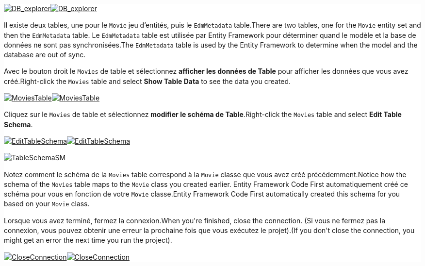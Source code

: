 
<span data-ttu-id="92fd7-178">[![DB_explorer](accessing-your-models-data-from-a-controller/_static/image14.png)](accessing-your-models-data-from-a-controller/_static/image13.png)</span><span class="sxs-lookup"><span data-stu-id="92fd7-178">[![DB_explorer](accessing-your-models-data-from-a-controller/_static/image14.png)](accessing-your-models-data-from-a-controller/_static/image13.png)</span></span>

<span data-ttu-id="92fd7-179">Il existe deux tables, une pour le `Movie` jeu d’entités, puis le `EdmMetadata` table.</span><span class="sxs-lookup"><span data-stu-id="92fd7-179">There are two tables, one for the `Movie` entity set and then the `EdmMetadata` table.</span></span> <span data-ttu-id="92fd7-180">Le `EdmMetadata` table est utilisée par Entity Framework pour déterminer quand le modèle et la base de données ne sont pas synchronisées.</span><span class="sxs-lookup"><span data-stu-id="92fd7-180">The `EdmMetadata` table is used by the Entity Framework to determine when the model and the database are out of sync.</span></span>

<span data-ttu-id="92fd7-181">Avec le bouton droit le `Movies` de table et sélectionnez **afficher les données de Table** pour afficher les données que vous avez créé.</span><span class="sxs-lookup"><span data-stu-id="92fd7-181">Right-click the `Movies` table and select **Show Table Data** to see the data you created.</span></span>

<span data-ttu-id="92fd7-182">[![MoviesTable](accessing-your-models-data-from-a-controller/_static/image16.png)](accessing-your-models-data-from-a-controller/_static/image15.png)</span><span class="sxs-lookup"><span data-stu-id="92fd7-182">[![MoviesTable](accessing-your-models-data-from-a-controller/_static/image16.png)](accessing-your-models-data-from-a-controller/_static/image15.png)</span></span>

<span data-ttu-id="92fd7-183">Cliquez sur le `Movies` de table et sélectionnez **modifier le schéma de Table**.</span><span class="sxs-lookup"><span data-stu-id="92fd7-183">Right-click the `Movies` table and select **Edit Table Schema**.</span></span>

<span data-ttu-id="92fd7-184">[![EditTableSchema](accessing-your-models-data-from-a-controller/_static/image18.png)](accessing-your-models-data-from-a-controller/_static/image17.png)</span><span class="sxs-lookup"><span data-stu-id="92fd7-184">[![EditTableSchema](accessing-your-models-data-from-a-controller/_static/image18.png)](accessing-your-models-data-from-a-controller/_static/image17.png)</span></span>

![TableSchemaSM](accessing-your-models-data-from-a-controller/_static/image19.png)

<span data-ttu-id="92fd7-186">Notez comment le schéma de la `Movies` table correspond à la `Movie` classe que vous avez créé précédemment.</span><span class="sxs-lookup"><span data-stu-id="92fd7-186">Notice how the schema of the `Movies` table maps to the `Movie` class you created earlier.</span></span> <span data-ttu-id="92fd7-187">Entity Framework Code First automatiquement créé ce schéma pour vous en fonction de votre `Movie` classe.</span><span class="sxs-lookup"><span data-stu-id="92fd7-187">Entity Framework Code First automatically created this schema for you based on your `Movie` class.</span></span>

<span data-ttu-id="92fd7-188">Lorsque vous avez terminé, fermez la connexion.</span><span class="sxs-lookup"><span data-stu-id="92fd7-188">When you're finished, close the connection.</span></span> <span data-ttu-id="92fd7-189">(Si vous ne fermez pas la connexion, vous pouvez obtenir une erreur la prochaine fois que vous exécutez le projet).</span><span class="sxs-lookup"><span data-stu-id="92fd7-189">(If you don't close the connection, you might get an error the next time you run the project).</span></span>

<span data-ttu-id="92fd7-190">[![CloseConnection](accessing-your-models-data-from-a-controller/_static/image21.png)](accessing-your-models-data-from-a-controller/_static/image20.png)</span><span class="sxs-lookup"><span data-stu-id="92fd7-190">[![CloseConnection](accessing-your-models-data-from-a-controller/_static/image21.png)](accessing-your-models-data-from-a-controller/_static/image20.png)</span></span>
